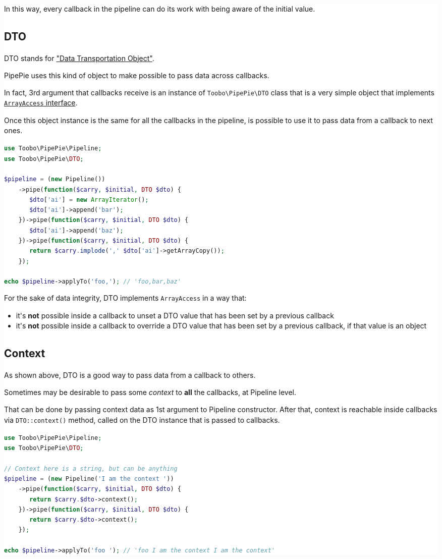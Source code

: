 In this way, every callback in the pipeline can do its work with being aware of the initial value.

## DTO

DTO stands for ["Data Transportation Object"](http://en.wikipedia.org/wiki/Data_transfer_object).

PipePie uses this kind of object to make possible to pass data across callbacks.

In fact, 3rd argument that callbacks receive is an instance of `Toobo\PipePie\DTO` class that is a very simple object
that implements [`ArrayAccess` interface](http://php.net/manual/en/class.arrayaccess.php).

Once this object instance is the same for all the callbacks in the pipeline,
is possible to use it to pass data from a callback to next ones.

```php
use Toobo\PipePie\Pipeline;
use Toobo\PipePie\DTO;

$pipeline = (new Pipeline())
    ->pipe(function($carry, $initial, DTO $dto) {
       $dto['ai'] = new ArrayIterator();
       $dto['ai']->append('bar');
    })->pipe(function($carry, $initial, DTO $dto) {
       $dto['ai']->append('baz');
    })->pipe(function($carry, $initial, DTO $dto) {
       return $carry.implode(',' $dto['ai']->getArrayCopy());
    });
    
echo $pipeline->applyTo('foo,'); // 'foo,bar,baz'
```
For the sake of data integrity, DTO implements `ArrayAccess` in a way that:

 - it's **not** possible inside a callback to unset a DTO value that has been set by a previous callback
 - it's **not** possible inside a callback to override a DTO value that has been set by a previous callback, if that value is an object

## Context

As shown above, DTO is a good way to pass data from a callback to others.

Sometimes may be desirable to pass some *context* to **all** the callbacks, at Pipeline level.

That can be done by passing context data as 1st argument to Pipeline constructor.
After that, context is reachable inside callbacks via `DTO::context()` method,
called on the DTO instance that is passed to callbacks.

```php
use Toobo\PipePie\Pipeline;
use Toobo\PipePie\DTO;

// Context here is a string, but can be anything
$pipeline = (new Pipeline('I am the context '))
    ->pipe(function($carry, $initial, DTO $dto) {
       return $carry.$dto->context();
    })->pipe(function($carry, $initial, DTO $dto) {
       return $carry.$dto->context();
    });
    
echo $pipeline->applyTo('foo '); // 'foo I am the context I am the context'
```
